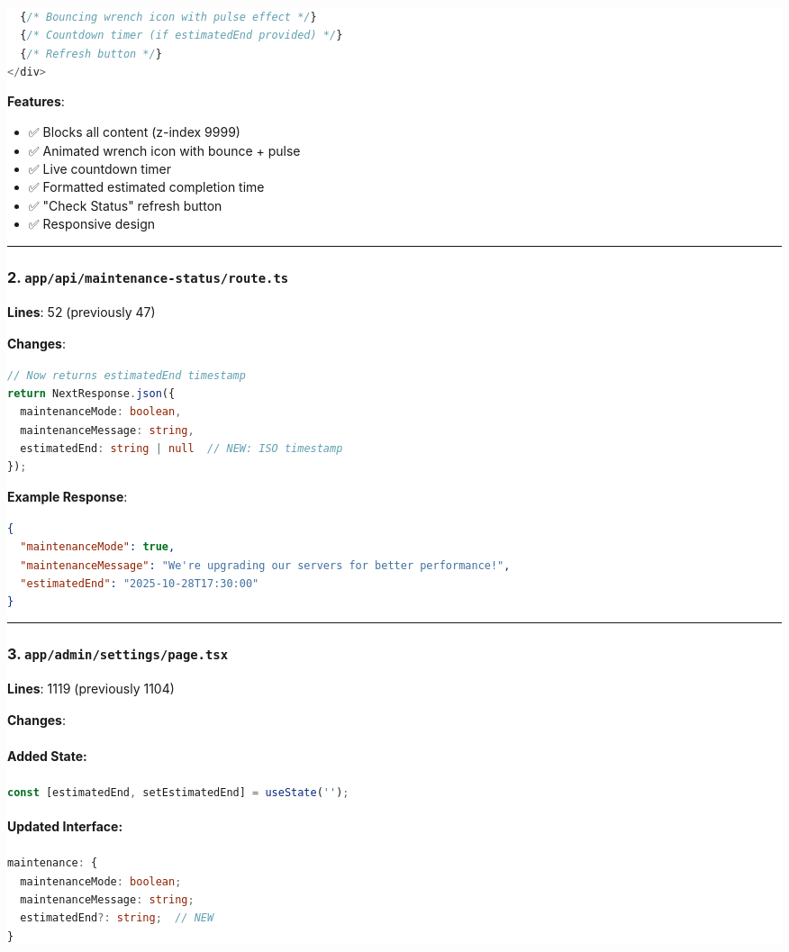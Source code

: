 ```typescript
  {/* Bouncing wrench icon with pulse effect */}
  {/* Countdown timer (if estimatedEnd provided) */}
  {/* Refresh button */}
</div>
```

**Features**:
- ✅ Blocks all content (z-index 9999)
- ✅ Animated wrench icon with bounce + pulse
- ✅ Live countdown timer
- ✅ Formatted estimated completion time
- ✅ "Check Status" refresh button
- ✅ Responsive design

---

### 2. `app/api/maintenance-status/route.ts`
**Lines**: 52 (previously 47)

**Changes**:
```typescript
// Now returns estimatedEnd timestamp
return NextResponse.json({
  maintenanceMode: boolean,
  maintenanceMessage: string,
  estimatedEnd: string | null  // NEW: ISO timestamp
});
```

**Example Response**:
```json
{
  "maintenanceMode": true,
  "maintenanceMessage": "We're upgrading our servers for better performance!",
  "estimatedEnd": "2025-10-28T17:30:00"
}
```

---

### 3. `app/admin/settings/page.tsx`
**Lines**: 1119 (previously 1104)

**Changes**:

#### Added State:
```typescript
const [estimatedEnd, setEstimatedEnd] = useState('');
```

#### Updated Interface:
```typescript
maintenance: {
  maintenanceMode: boolean;
  maintenanceMessage: string;
  estimatedEnd?: string;  // NEW
}
```
